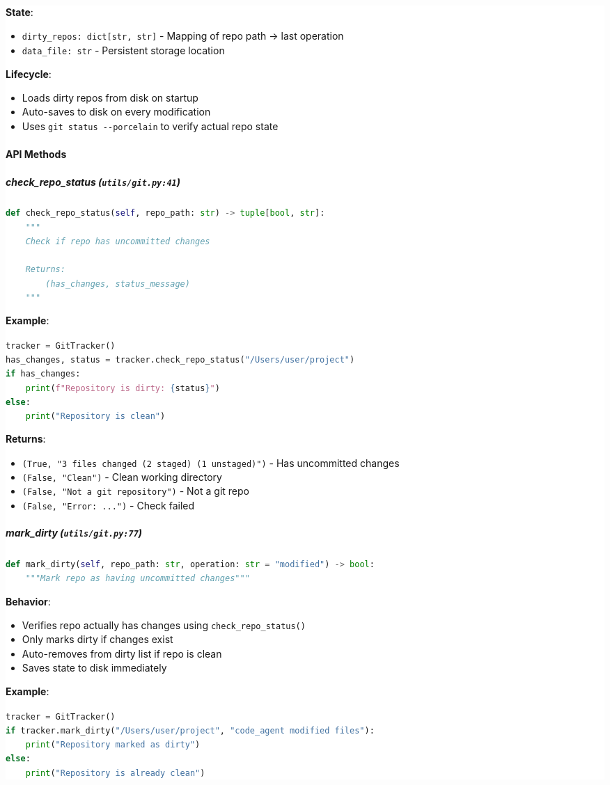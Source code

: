 **State**:
- `dirty_repos: dict[str, str]` - Mapping of repo path → last operation
- `data_file: str` - Persistent storage location

**Lifecycle**:
- Loads dirty repos from disk on startup
- Auto-saves to disk on every modification
- Uses `git status --porcelain` to verify actual repo state

#### API Methods

##### check_repo_status (`utils/git.py:41`)

```python
def check_repo_status(self, repo_path: str) -> tuple[bool, str]:
    """
    Check if repo has uncommitted changes

    Returns:
        (has_changes, status_message)
    """
```

**Example**:
```python
tracker = GitTracker()
has_changes, status = tracker.check_repo_status("/Users/user/project")
if has_changes:
    print(f"Repository is dirty: {status}")
else:
    print("Repository is clean")
```

**Returns**:
- `(True, "3 files changed (2 staged) (1 unstaged)")` - Has uncommitted changes
- `(False, "Clean")` - Clean working directory
- `(False, "Not a git repository")` - Not a git repo
- `(False, "Error: ...")` - Check failed

##### mark_dirty (`utils/git.py:77`)

```python
def mark_dirty(self, repo_path: str, operation: str = "modified") -> bool:
    """Mark repo as having uncommitted changes"""
```

**Behavior**:
- Verifies repo actually has changes using `check_repo_status()`
- Only marks dirty if changes exist
- Auto-removes from dirty list if repo is clean
- Saves state to disk immediately

**Example**:
```python
tracker = GitTracker()
if tracker.mark_dirty("/Users/user/project", "code_agent modified files"):
    print("Repository marked as dirty")
else:
    print("Repository is already clean")
```
